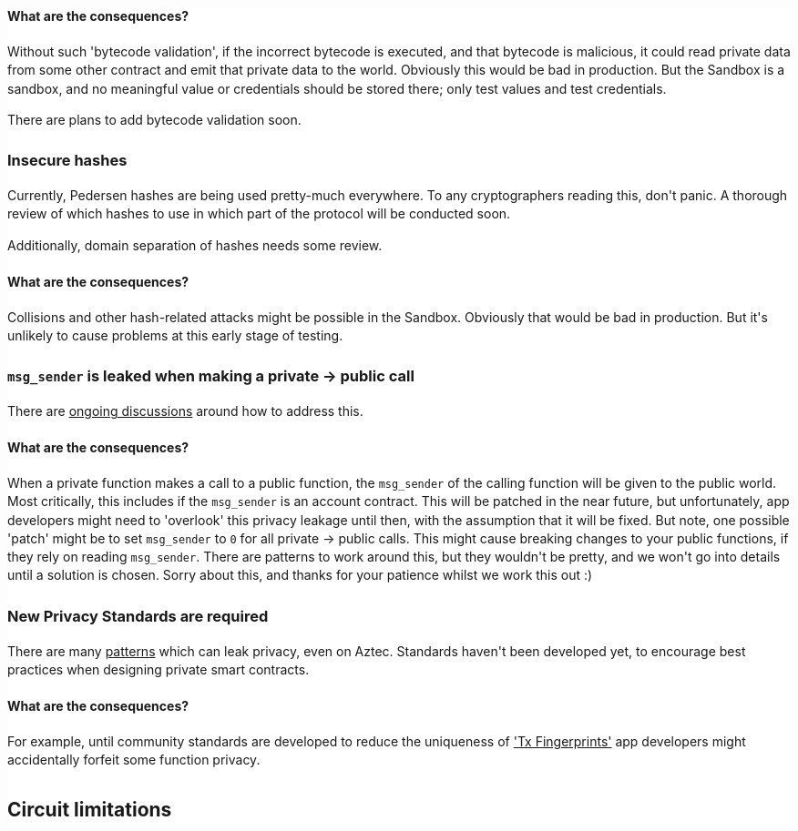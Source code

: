 #### What are the consequences?

Without such 'bytecode validation', if the incorrect bytecode is executed, and that bytecode is malicious, it could read private data from some other contract and emit that private data to the world. Obviously this would be bad in production. But the Sandbox is a sandbox, and no meaningful value or credentials should be stored there; only test values and test credentials.

There are plans to add bytecode validation soon.

### Insecure hashes

Currently, Pedersen hashes are being used pretty-much everywhere. To any cryptographers reading this, don't panic. A thorough review of which hashes to use in which part of the protocol will be conducted soon.

Additionally, domain separation of hashes needs some review.

#### What are the consequences?

Collisions and other hash-related attacks might be possible in the Sandbox. Obviously that would be bad in production. But it's unlikely to cause problems at this early stage of testing.

### `msg_sender` is leaked when making a private -> public call

There are [ongoing discussions](https://discourse.aztec.network/t/who-is-msg-sender-when-making-private-public-function-calls/242) around how to address this.

#### What are the consequences?

When a private function makes a call to a public function, the `msg_sender` of the calling function will be given to the public world. Most critically, this includes if the `msg_sender` is an account contract.
This will be patched in the near future, but unfortunately, app developers might need to 'overlook' this privacy leakage until then, with the assumption that it will be fixed. But note, one possible 'patch' might be to set `msg_sender` to `0` for all private -> public calls. This might cause breaking changes to your public functions, if they rely on reading `msg_sender`. There are patterns to work around this, but they wouldn't be pretty, and we won't go into details until a solution is chosen. Sorry about this, and thanks for your patience whilst we work this out :)

### New Privacy Standards are required

There are many [patterns](/reference/reference/privacy_considerations.md) which can leak privacy, even on Aztec. Standards haven't been developed yet, to encourage best practices when designing private smart contracts.

#### What are the consequences?

For example, until community standards are developed to reduce the uniqueness of ['Tx Fingerprints'](/reference/reference/privacy_considerations.md#function-fingerprints-and-tx-fingerprints) app developers might accidentally forfeit some function privacy.

## Circuit limitations
